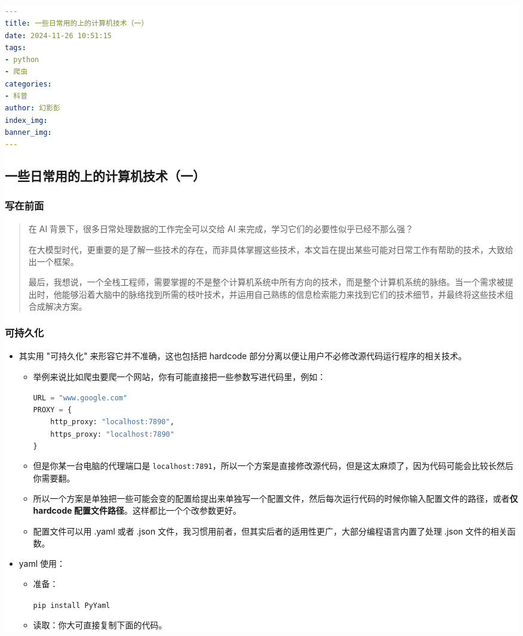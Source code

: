 ```yaml
---
title: 一些日常用的上的计算机技术（一）
date: 2024-11-26 10:51:15
tags:
- python
- 爬虫
categories:
- 科普
author: 幻影彭
index_img:
banner_img:
---
```


## 一些日常用的上的计算机技术（一）

### 写在前面

>在 AI 背景下，很多日常处理数据的工作完全可以交给 AI 来完成，学习它们的必要性似乎已经不那么强？
>
>在大模型时代，更重要的是了解一些技术的存在，而非具体掌握这些技术，本文旨在提出某些可能对日常工作有帮助的技术，大致给出一个框架。
>
>最后，我想说，一个全栈工程师，需要掌握的不是整个计算机系统中所有方向的技术，而是整个计算机系统的脉络。当一个需求被提出时，他能够沿着大脑中的脉络找到所需的枝叶技术，并运用自己熟练的信息检索能力来找到它们的技术细节，并最终将这些技术组合成解决方案。

### 可持久化

- 其实用 "可持久化" 来形容它并不准确，这也包括把 hardcode 部分分离以便让用户不必修改源代码运行程序的相关技术。

  - 举例来说比如爬虫要爬一个网站，你有可能直接把一些参数写进代码里，例如：

    ```python
    URL = "www.google.com"
    PROXY = {
    	http_proxy: "localhost:7890",
        https_proxy: "localhost:7890"
    }
    ```

  - 但是你某一台电脑的代理端口是 `localhost:7891`，所以一个方案是直接修改源代码，但是这太麻烦了，因为代码可能会比较长然后你需要翻。

  - 所以一个方案是单独把一些可能会变的配置给提出来单独写一个配置文件，然后每次运行代码的时候你输入配置文件的路径，或者**仅 hardcode 配置文件路径**。这样都比一个个改参数更好。

  - 配置文件可以用 .yaml 或者 .json 文件，我习惯用前者，但其实后者的适用性更广，大部分编程语言内置了处理 .json 文件的相关函数。

- yaml 使用：

  - 准备：

    ```bash
    pip install PyYaml
    ```

  - 读取：你大可直接复制下面的代码。
